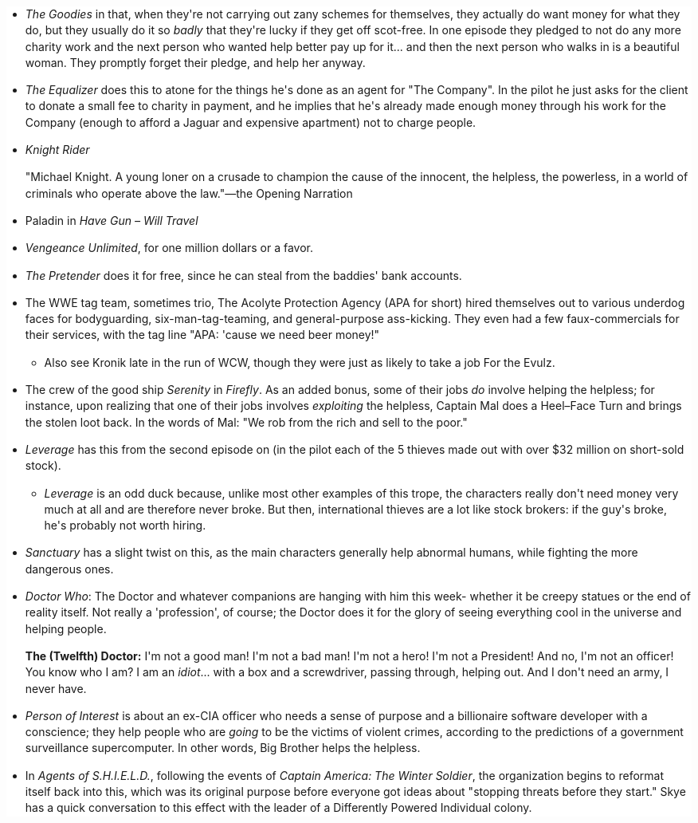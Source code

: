 -   _The Goodies_ in that, when they're not carrying out zany schemes for themselves, they actually do want money for what they do, but they usually do it so _badly_ that they're lucky if they get off scot-free. In one episode they pledged to not do any more charity work and the next person who wanted help better pay up for it... and then the next person who walks in is a beautiful woman. They promptly forget their pledge, and help her anyway.
-   _The Equalizer_ does this to atone for the things he's done as an agent for "The Company". In the pilot he just asks for the client to donate a small fee to charity in payment, and he implies that he's already made enough money through his work for the Company (enough to afford a Jaguar and expensive apartment) not to charge people.
-   _Knight Rider_
    
    "Michael Knight. A young loner on a crusade to champion the cause of the innocent, the helpless, the powerless, in a world of criminals who operate above the law."—the Opening Narration
    
-   Paladin in _Have Gun – Will Travel_
-   _Vengeance Unlimited_, for one million dollars or a favor.
-   _The Pretender_ does it for free, since he can steal from the baddies' bank accounts.

-   The WWE tag team, sometimes trio, The Acolyte Protection Agency (APA for short) hired themselves out to various underdog faces for bodyguarding, six-man-tag-teaming, and general-purpose ass-kicking. They even had a few faux-commercials for their services, with the tag line "APA: 'cause we need beer money!"
    -   Also see Kronik late in the run of WCW, though they were just as likely to take a job For the Evulz.

-   The crew of the good ship _Serenity_ in _Firefly_. As an added bonus, some of their jobs _do_ involve helping the helpless; for instance, upon realizing that one of their jobs involves _exploiting_ the helpless, Captain Mal does a Heel–Face Turn and brings the stolen loot back. In the words of Mal: "We rob from the rich and sell to the poor."

-   _Leverage_ has this from the second episode on (in the pilot each of the 5 thieves made out with over $32 million on short-sold stock).
    -   _Leverage_ is an odd duck because, unlike most other examples of this trope, the characters really don't need money very much at all and are therefore never broke. But then, international thieves are a lot like stock brokers: if the guy's broke, he's probably not worth hiring.
-   _Sanctuary_ has a slight twist on this, as the main characters generally help abnormal humans, while fighting the more dangerous ones.

-   _Doctor Who_: The Doctor and whatever companions are hanging with him this week- whether it be creepy statues or the end of reality itself. Not really a 'profession', of course; the Doctor does it for the glory of seeing everything cool in the universe and helping people.
    
    **The (Twelfth) Doctor:** I'm not a good man! I'm not a bad man! I'm not a hero! I'm not a President! And no, I'm not an officer! You know who I am? I am an _idiot_... with a box and a screwdriver, passing through, helping out. And I don't need an army, I never have.
    
-   _Person of Interest_ is about an ex-CIA officer who needs a sense of purpose and a billionaire software developer with a conscience; they help people who are _going_ to be the victims of violent crimes, according to the predictions of a government surveillance supercomputer. In other words, Big Brother helps the helpless.

-   In _Agents of S.H.I.E.L.D._, following the events of _Captain America: The Winter Soldier_, the organization begins to reformat itself back into this, which was its original purpose before everyone got ideas about "stopping threats before they start." Skye has a quick conversation to this effect with the leader of a Differently Powered Individual colony.
    